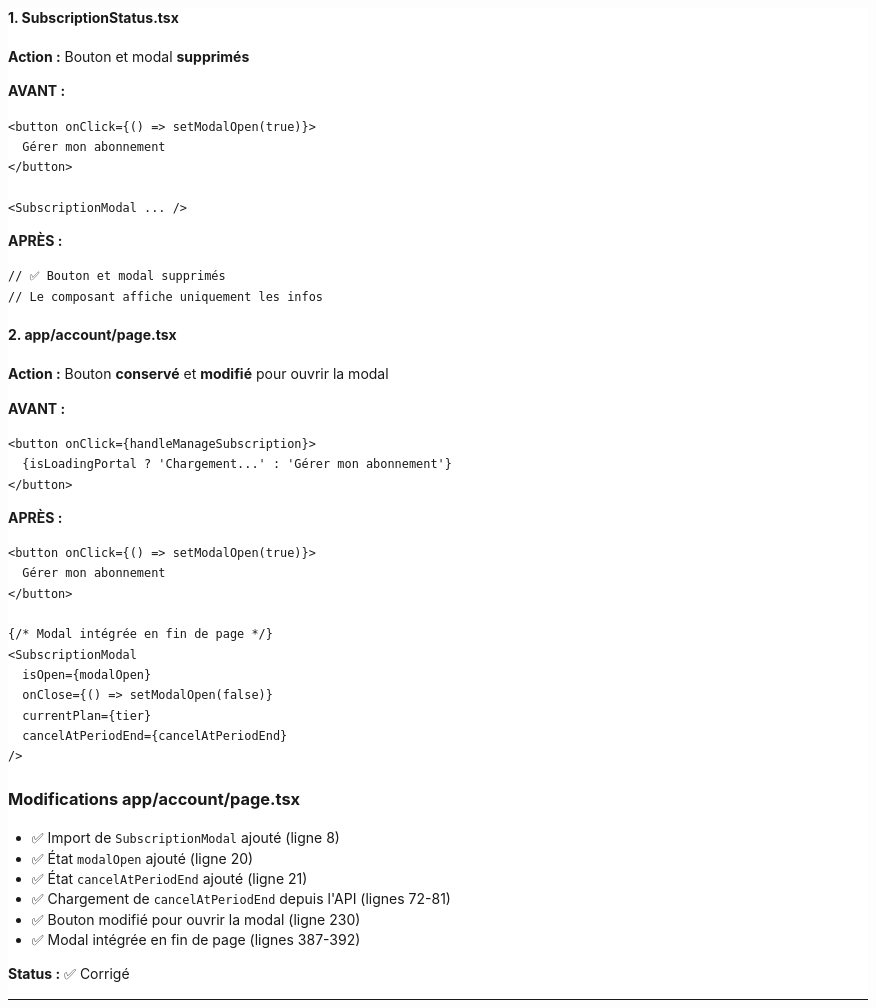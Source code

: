 #### **1. SubscriptionStatus.tsx**
**Action :** Bouton et modal **supprimés**

**AVANT :**
```tsx
<button onClick={() => setModalOpen(true)}>
  Gérer mon abonnement
</button>

<SubscriptionModal ... />
```

**APRÈS :**
```tsx
// ✅ Bouton et modal supprimés
// Le composant affiche uniquement les infos
```

#### **2. app/account/page.tsx**
**Action :** Bouton **conservé** et **modifié** pour ouvrir la modal

**AVANT :**
```tsx
<button onClick={handleManageSubscription}>
  {isLoadingPortal ? 'Chargement...' : 'Gérer mon abonnement'}
</button>
```

**APRÈS :**
```tsx
<button onClick={() => setModalOpen(true)}>
  Gérer mon abonnement
</button>

{/* Modal intégrée en fin de page */}
<SubscriptionModal
  isOpen={modalOpen}
  onClose={() => setModalOpen(false)}
  currentPlan={tier}
  cancelAtPeriodEnd={cancelAtPeriodEnd}
/>
```

### **Modifications app/account/page.tsx**
- ✅ Import de `SubscriptionModal` ajouté (ligne 8)
- ✅ État `modalOpen` ajouté (ligne 20)
- ✅ État `cancelAtPeriodEnd` ajouté (ligne 21)
- ✅ Chargement de `cancelAtPeriodEnd` depuis l'API (lignes 72-81)
- ✅ Bouton modifié pour ouvrir la modal (ligne 230)
- ✅ Modal intégrée en fin de page (lignes 387-392)

**Status :** ✅ Corrigé

---
